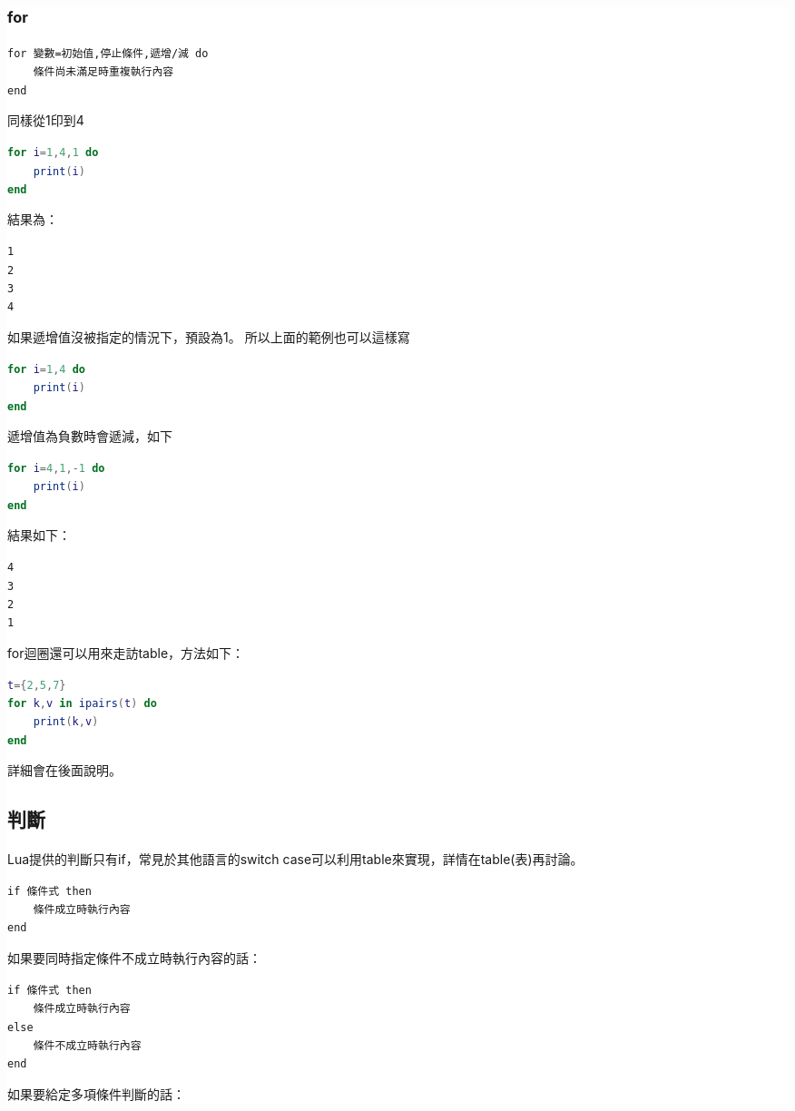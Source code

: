 ### for
```
for 變數=初始值,停止條件,遞增/減 do
    條件尚未滿足時重複執行內容
end
```

同樣從1印到4
```lua
for i=1,4,1 do
    print(i)
end
```
結果為：
```
1
2
3
4
```
如果遞增值沒被指定的情況下，預設為1。
所以上面的範例也可以這樣寫
```lua
for i=1,4 do
    print(i)
end
```
遞增值為負數時會遞減，如下
```lua
for i=4,1,-1 do
    print(i)
end
```
結果如下：
```
4
3
2
1
```
for迴圈還可以用來走訪table，方法如下：
```lua
t={2,5,7}
for k,v in ipairs(t) do
    print(k,v)
end
```
詳細會在後面說明。

## 判斷
Lua提供的判斷只有if，常見於其他語言的switch case可以利用table來實現，詳情在table(表)再討論。
```
if 條件式 then
    條件成立時執行內容
end
```
如果要同時指定條件不成立時執行內容的話：
```
if 條件式 then
    條件成立時執行內容
else
    條件不成立時執行內容
end
```
如果要給定多項條件判斷的話：
```
```